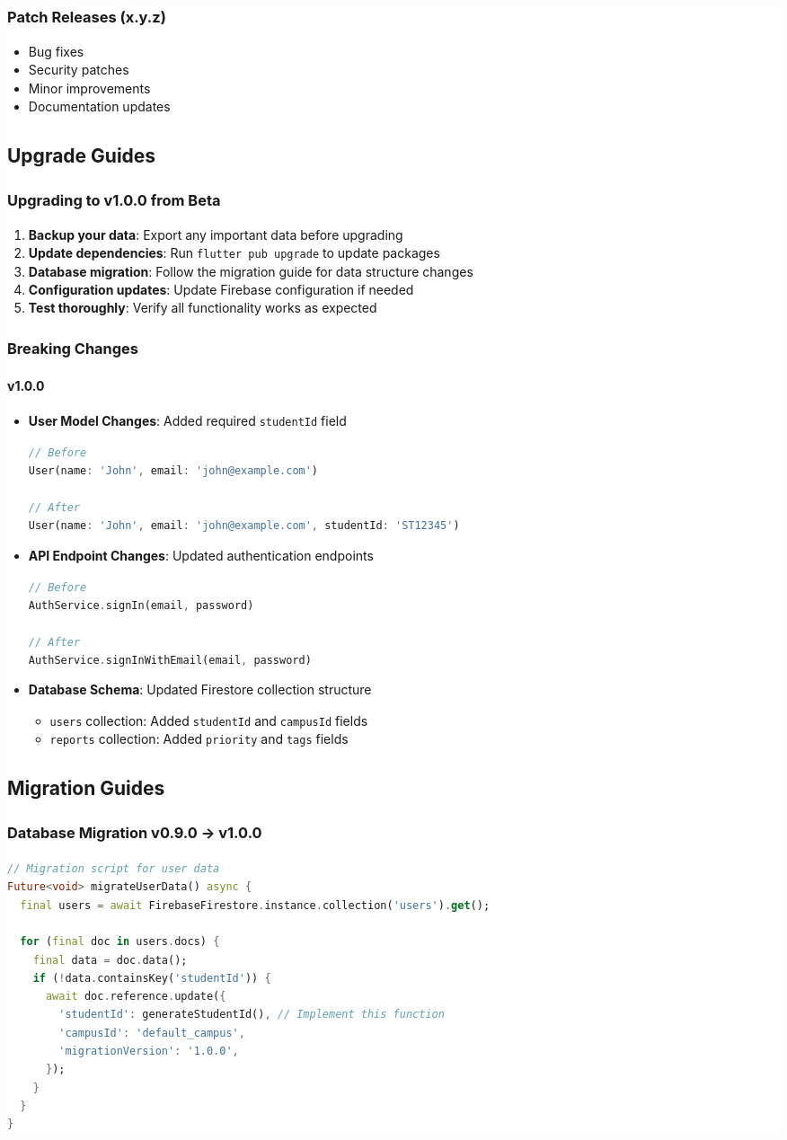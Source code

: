 ### Patch Releases (x.y.z)
- Bug fixes
- Security patches
- Minor improvements
- Documentation updates

## Upgrade Guides

### Upgrading to v1.0.0 from Beta
1. **Backup your data**: Export any important data before upgrading
2. **Update dependencies**: Run `flutter pub upgrade` to update packages
3. **Database migration**: Follow the migration guide for data structure changes
4. **Configuration updates**: Update Firebase configuration if needed
5. **Test thoroughly**: Verify all functionality works as expected

### Breaking Changes

#### v1.0.0
- **User Model Changes**: Added required `studentId` field
  ```dart
  // Before
  User(name: 'John', email: 'john@example.com')
  
  // After
  User(name: 'John', email: 'john@example.com', studentId: 'ST12345')
  ```

- **API Endpoint Changes**: Updated authentication endpoints
  ```dart
  // Before
  AuthService.signIn(email, password)
  
  // After
  AuthService.signInWithEmail(email, password)
  ```

- **Database Schema**: Updated Firestore collection structure
  - `users` collection: Added `studentId` and `campusId` fields
  - `reports` collection: Added `priority` and `tags` fields

## Migration Guides

### Database Migration v0.9.0 → v1.0.0

```dart
// Migration script for user data
Future<void> migrateUserData() async {
  final users = await FirebaseFirestore.instance.collection('users').get();
  
  for (final doc in users.docs) {
    final data = doc.data();
    if (!data.containsKey('studentId')) {
      await doc.reference.update({
        'studentId': generateStudentId(), // Implement this function
        'campusId': 'default_campus',
        'migrationVersion': '1.0.0',
      });
    }
  }
}
```
